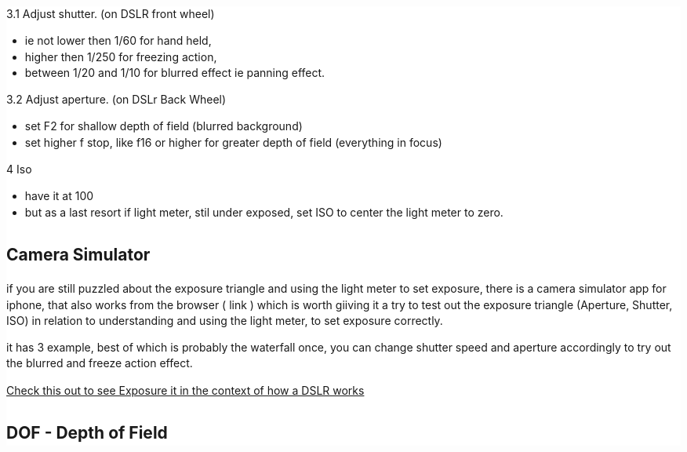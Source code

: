 3.1 Adjust shutter. (on DSLR front wheel)
- ie not lower then 1/60 for hand held, 
- higher then 1/250 for freezing action,
- between 1/20 and 1/10 for blurred effect ie panning effect.

3.2  Adjust aperture. (on DSLr Back Wheel)
- set F2 for shallow depth of field (blurred background)
- set  higher f stop, like f16 or higher for greater depth of field (everything in focus)


4 Iso
- have it at 100
- but as a last resort if light meter, stil under exposed, set ISO to center the light meter to zero.


## Camera Simulator
if you are still puzzled about the exposure triangle and using the light meter to set exposure, there is a camera simulator app for iphone, that also works from the browser ( link )
which is worth giiving it a try to test out the exposure triangle (Aperture, Shutter, ISO) in relation to understanding and using the light meter, to set exposure correctly.

<iframe src="http://camerasim.com/embed/camera-simulator/" frameborder="0" width="550" height="570" allowfullscreen></iframe>

  
it has 3 example, best of which is probably the waterfall once, you can change shutter speed and aperture accordingly to try out the blurred and freeze action effect.

<a href="http://camerasim.com/slr-camera-explained/" >Check this out to see Exposure it in the context of how a DSLR works</a>



## DOF - Depth of Field


<figure>